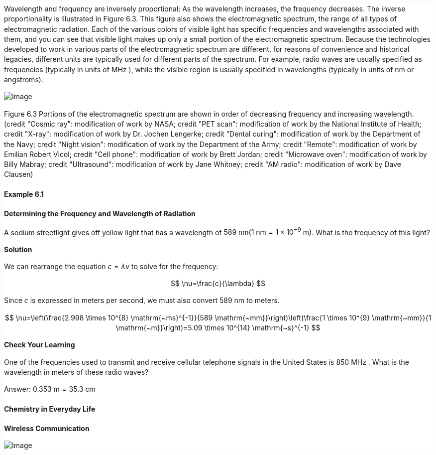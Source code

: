 Wavelength and frequency are inversely proportional: As the wavelength increases, the frequency decreases. The inverse proportionality is illustrated in Figure 6.3. This figure also shows the electromagnetic spectrum, the range of all types of electromagnetic radiation. Each of the various colors of visible light has specific frequencies and wavelengths associated with them, and you can see that visible light makes up only a small portion of the electromagnetic spectrum. Because the technologies developed to work in various parts of the electromagnetic spectrum are different, for reasons of convenience and historical legacies, different units are typically used for different parts of the spectrum. For example, radio waves are usually specified as frequencies (typically in units of MHz ), while the visible region is usually specified in wavelengths (typically in units of nm or angstroms).

![Image](Chapter_6_images/img-2.jpeg)

Figure 6.3 Portions of the electromagnetic spectrum are shown in order of decreasing frequency and increasing wavelength. (credit "Cosmic ray": modification of work by NASA; credit "PET scan": modification of work by the National Institute of Health; credit "X-ray": modification of work by Dr. Jochen Lengerke; credit "Dental curing": modification of work by the Department of the Navy; credit "Night vision": modification of work by the Department of the Army; credit "Remote": modification of work by Emilian Robert Vicol; credit "Cell phone": modification of work by Brett Jordan; credit "Microwave oven": modification of work by Billy Mabray; credit "Ultrasound": modification of work by Jane Whitney; credit "AM radio": modification of work by Dave Clausen)

#### Example 6.1 

**Determining the Frequency and Wavelength of Radiation**

A sodium streetlight gives off yellow light that has a wavelength of $589 \mathrm{~nm}\left(1 \mathrm{~nm}=1 \times 10^{-9} \mathrm{~m}\right)$. What is the frequency of this light?

**Solution**

We can rearrange the equation $c=\lambda v$ to solve for the frequency:

$$
\nu=\frac{c}{\lambda}
$$

Since $c$ is expressed in meters per second, we must also convert 589 nm to meters.

$$
\nu=\left(\frac{2.998 \times 10^{8} \mathrm{~ms}^{-1}}{589 \mathrm{~mm}}\right)\left(\frac{1 \times 10^{9} \mathrm{~mm}}{1 \mathrm{~m}}\right)=5.09 \times 10^{14} \mathrm{~s}^{-1}
$$

**Check Your Learning** 

One of the frequencies used to transmit and receive cellular telephone signals in the United States is 850 MHz . What is the wavelength in meters of these radio waves?

Answer: $0.353 \mathrm{~m}=35.3 \mathrm{~cm}$

#### Chemistry in Everyday Life

**Wireless Communication**

![Image](Chapter_6_images/img-3.jpeg)
